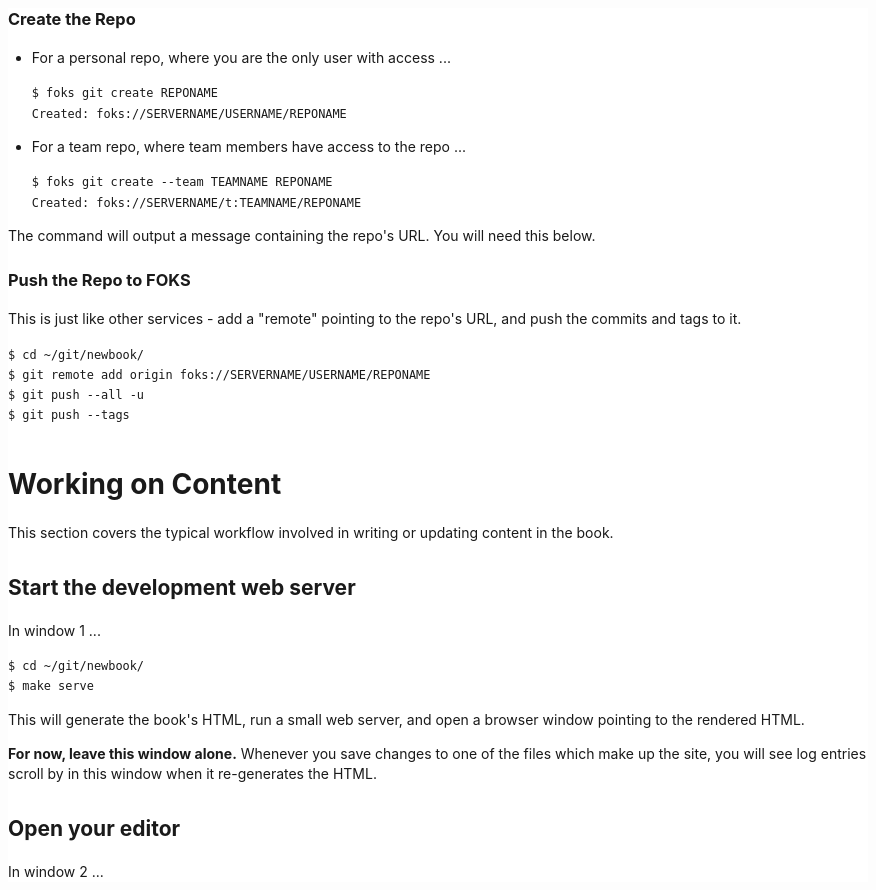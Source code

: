 
### Create the Repo

* For a personal repo, where you are the only user with access ...

    ```
    $ foks git create REPONAME
    Created: foks://SERVERNAME/USERNAME/REPONAME
    ```

* For a team repo, where team members have access to the repo ...

    ```
    $ foks git create --team TEAMNAME REPONAME
    Created: foks://SERVERNAME/t:TEAMNAME/REPONAME
    ```

The command will output a message containing the repo's URL. You will need this below.


### Push the Repo to FOKS

This is just like other services - add a "remote" pointing to the repo's URL, and push the commits and tags to it.

```
$ cd ~/git/newbook/
$ git remote add origin foks://SERVERNAME/USERNAME/REPONAME
$ git push --all -u
$ git push --tags
```


# Working on Content

This section covers the typical workflow involved in writing or updating content in the book.

## Start the development web server

In window 1 ...

```
$ cd ~/git/newbook/
$ make serve
```

This will generate the book's HTML, run a small web server, and open a browser window pointing to the rendered HTML.

**For now, leave this window alone.** Whenever you save changes to one of the files which make up the site, you will see log entries scroll by in this window when it re-generates the HTML.


## Open your editor

In window 2 ...

